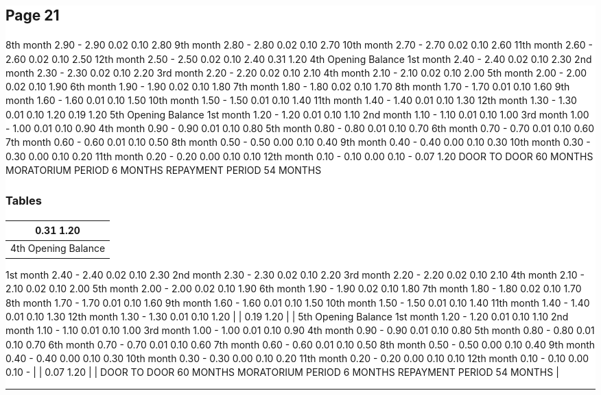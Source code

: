 
## Page 21

8th month 2.90 - 2.90 0.02 0.10 2.80 9th month 2.80 - 2.80 0.02 0.10 2.70 10th month 2.70 - 2.70 0.02 0.10 2.60 11th month 2.60 - 2.60 0.02 0.10 2.50 12th month 2.50 - 2.50 0.02 0.10 2.40 0.31 1.20 4th Opening Balance 1st month 2.40 - 2.40 0.02 0.10 2.30 2nd month 2.30 - 2.30 0.02 0.10 2.20 3rd month 2.20 - 2.20 0.02 0.10 2.10 4th month 2.10 - 2.10 0.02 0.10 2.00 5th month 2.00 - 2.00 0.02 0.10 1.90 6th month 1.90 - 1.90 0.02 0.10 1.80 7th month 1.80 - 1.80 0.02 0.10 1.70 8th month 1.70 - 1.70 0.01 0.10 1.60 9th month 1.60 - 1.60 0.01 0.10 1.50 10th month 1.50 - 1.50 0.01 0.10 1.40 11th month 1.40 - 1.40 0.01 0.10 1.30 12th month 1.30 - 1.30 0.01 0.10 1.20 0.19 1.20 5th Opening Balance 1st month 1.20 - 1.20 0.01 0.10 1.10 2nd month 1.10 - 1.10 0.01 0.10 1.00 3rd month 1.00 - 1.00 0.01 0.10 0.90 4th month 0.90 - 0.90 0.01 0.10 0.80 5th month 0.80 - 0.80 0.01 0.10 0.70 6th month 0.70 - 0.70 0.01 0.10 0.60 7th month 0.60 - 0.60 0.01 0.10 0.50 8th month 0.50 - 0.50 0.00 0.10 0.40 9th month 0.40 - 0.40 0.00 0.10 0.30 10th month 0.30 - 0.30 0.00 0.10 0.20 11th month 0.20 - 0.20 0.00 0.10 0.10 12th month 0.10 - 0.10 0.00 0.10 - 0.07 1.20 DOOR TO DOOR 60 MONTHS MORATORIUM PERIOD 6 MONTHS REPAYMENT PERIOD 54 MONTHS

### Tables

| 0.31 1.20 |
|---|
| 4th Opening Balance
1st month 2.40 - 2.40 0.02 0.10 2.30
2nd month 2.30 - 2.30 0.02 0.10 2.20
3rd month 2.20 - 2.20 0.02 0.10 2.10
4th month 2.10 - 2.10 0.02 0.10 2.00
5th month 2.00 - 2.00 0.02 0.10 1.90
6th month 1.90 - 1.90 0.02 0.10 1.80
7th month 1.80 - 1.80 0.02 0.10 1.70
8th month 1.70 - 1.70 0.01 0.10 1.60
9th month 1.60 - 1.60 0.01 0.10 1.50
10th month 1.50 - 1.50 0.01 0.10 1.40
11th month 1.40 - 1.40 0.01 0.10 1.30
12th month 1.30 - 1.30 0.01 0.10 1.20 |
| 0.19 1.20 |
| 5th Opening Balance
1st month 1.20 - 1.20 0.01 0.10 1.10
2nd month 1.10 - 1.10 0.01 0.10 1.00
3rd month 1.00 - 1.00 0.01 0.10 0.90
4th month 0.90 - 0.90 0.01 0.10 0.80
5th month 0.80 - 0.80 0.01 0.10 0.70
6th month 0.70 - 0.70 0.01 0.10 0.60
7th month 0.60 - 0.60 0.01 0.10 0.50
8th month 0.50 - 0.50 0.00 0.10 0.40
9th month 0.40 - 0.40 0.00 0.10 0.30
10th month 0.30 - 0.30 0.00 0.10 0.20
11th month 0.20 - 0.20 0.00 0.10 0.10
12th month 0.10 - 0.10 0.00 0.10 - |
| 0.07 1.20 |
| DOOR TO DOOR 60 MONTHS
MORATORIUM PERIOD 6 MONTHS
REPAYMENT PERIOD 54 MONTHS |

---